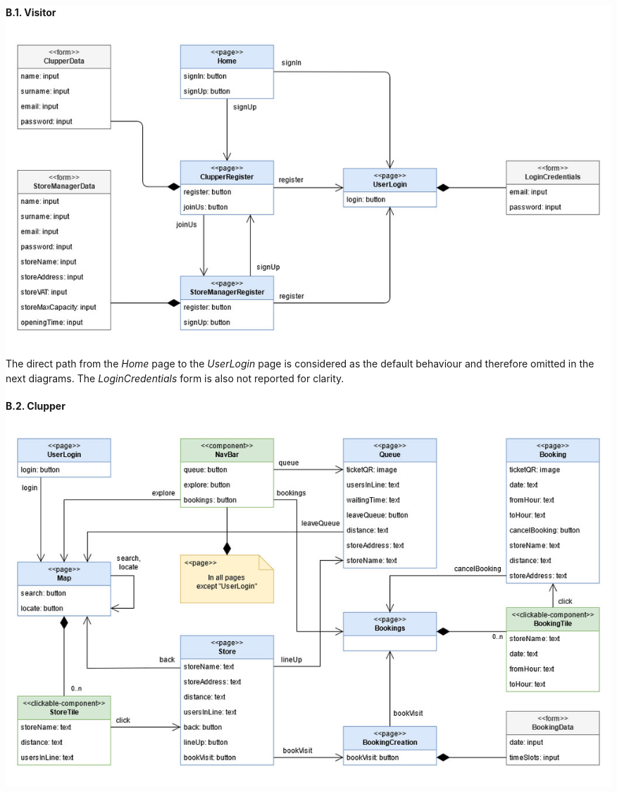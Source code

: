 #### B.1. Visitor
![Visitor diagram](../assets/dd/ux_diagrams/ux_visitor.jpg "Visitor diagram")

The direct path from the *Home* page to the *UserLogin* page is considered as the default behaviour and therefore omitted in the next diagrams. The *LoginCredentials* form is also not reported for clarity.

#### B.2. Clupper
![Clupper diagram](../assets/dd/ux_diagrams/ux_clupper.jpg "Clupper diagram")
